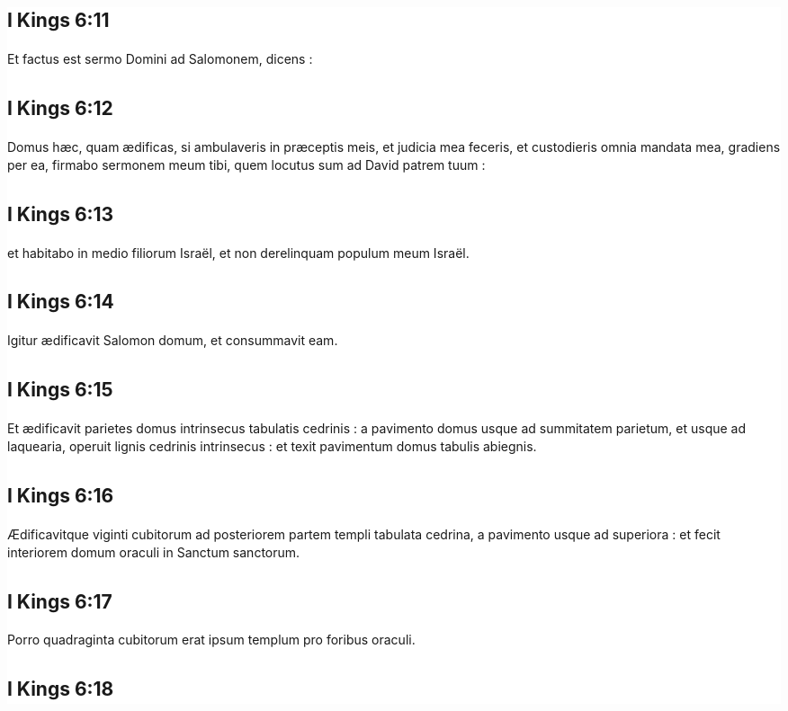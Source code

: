 ## I Kings 6:11

Et factus est sermo Domini ad Salomonem, dicens :


<a id="orgd848d4f"></a>

## I Kings 6:12

Domus hæc, quam ædificas, si ambulaveris in præceptis meis, et judicia mea feceris, et custodieris omnia mandata mea, gradiens per ea, firmabo sermonem meum tibi, quem locutus sum ad David patrem tuum :


<a id="org72e0787"></a>

## I Kings 6:13

et habitabo in medio filiorum Israël, et non derelinquam populum meum Israël.  


<a id="orgf945a0a"></a>

## I Kings 6:14

Igitur ædificavit Salomon domum, et consummavit eam.


<a id="org40e4b06"></a>

## I Kings 6:15

Et ædificavit parietes domus intrinsecus tabulatis cedrinis : a pavimento domus usque ad summitatem parietum, et usque ad laquearia, operuit lignis cedrinis intrinsecus : et texit pavimentum domus tabulis abiegnis.


<a id="orge68ef67"></a>

## I Kings 6:16

Ædificavitque viginti cubitorum ad posteriorem partem templi tabulata cedrina, a pavimento usque ad superiora : et fecit interiorem domum oraculi in Sanctum sanctorum.


<a id="org220177b"></a>

## I Kings 6:17

Porro quadraginta cubitorum erat ipsum templum pro foribus oraculi.


<a id="org56533f6"></a>

## I Kings 6:18
